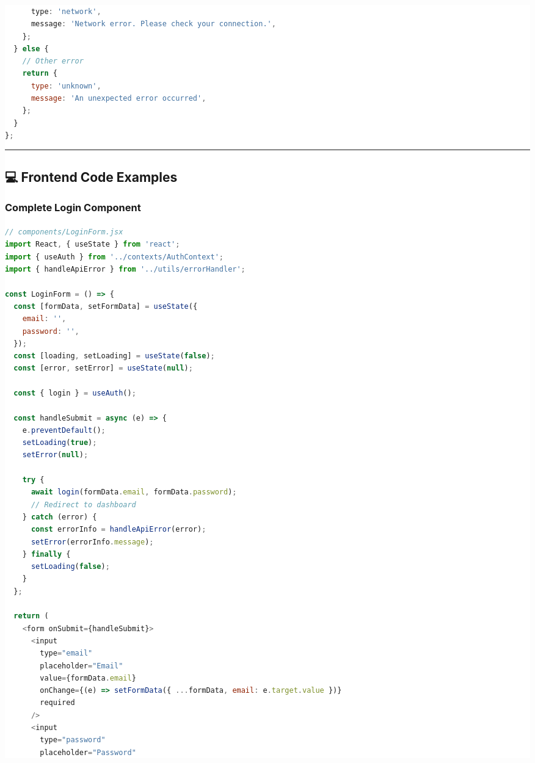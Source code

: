 ```javascript
      type: 'network',
      message: 'Network error. Please check your connection.',
    };
  } else {
    // Other error
    return {
      type: 'unknown',
      message: 'An unexpected error occurred',
    };
  }
};
```

---

## 💻 Frontend Code Examples

### Complete Login Component

```javascript
// components/LoginForm.jsx
import React, { useState } from 'react';
import { useAuth } from '../contexts/AuthContext';
import { handleApiError } from '../utils/errorHandler';

const LoginForm = () => {
  const [formData, setFormData] = useState({
    email: '',
    password: '',
  });
  const [loading, setLoading] = useState(false);
  const [error, setError] = useState(null);

  const { login } = useAuth();

  const handleSubmit = async (e) => {
    e.preventDefault();
    setLoading(true);
    setError(null);

    try {
      await login(formData.email, formData.password);
      // Redirect to dashboard
    } catch (error) {
      const errorInfo = handleApiError(error);
      setError(errorInfo.message);
    } finally {
      setLoading(false);
    }
  };

  return (
    <form onSubmit={handleSubmit}>
      <input
        type="email"
        placeholder="Email"
        value={formData.email}
        onChange={(e) => setFormData({ ...formData, email: e.target.value })}
        required
      />
      <input
        type="password"
        placeholder="Password"
```